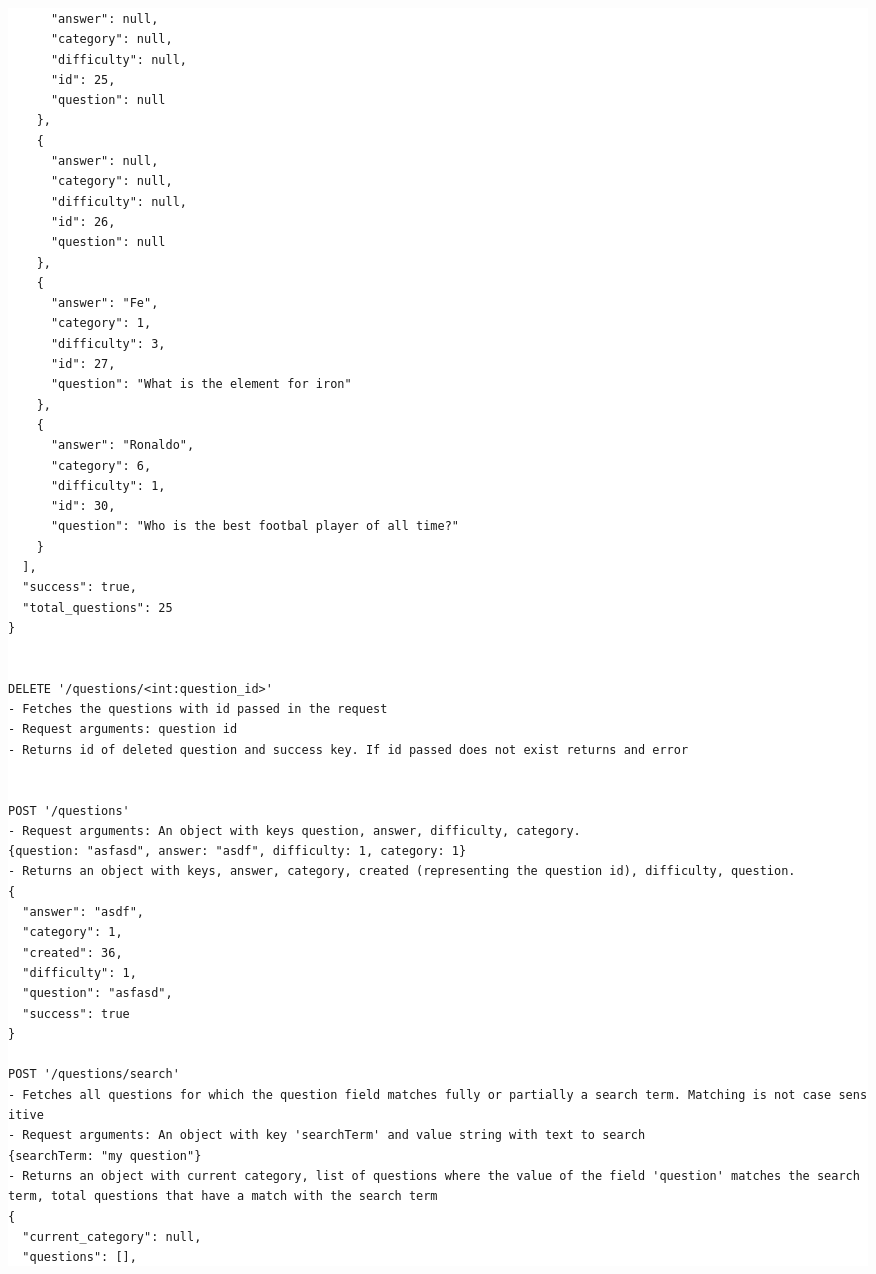 ```
      "answer": null, 
      "category": null, 
      "difficulty": null, 
      "id": 25, 
      "question": null
    }, 
    {
      "answer": null, 
      "category": null, 
      "difficulty": null, 
      "id": 26, 
      "question": null
    }, 
    {
      "answer": "Fe", 
      "category": 1, 
      "difficulty": 3, 
      "id": 27, 
      "question": "What is the element for iron"
    }, 
    {
      "answer": "Ronaldo", 
      "category": 6, 
      "difficulty": 1, 
      "id": 30, 
      "question": "Who is the best footbal player of all time?"
    }
  ], 
  "success": true, 
  "total_questions": 25
}


DELETE '/questions/<int:question_id>'
- Fetches the questions with id passed in the request
- Request arguments: question id
- Returns id of deleted question and success key. If id passed does not exist returns and error


POST '/questions'
- Request arguments: An object with keys question, answer, difficulty, category.
{question: "asfasd", answer: "asdf", difficulty: 1, category: 1}
- Returns an object with keys, answer, category, created (representing the question id), difficulty, question.
{
  "answer": "asdf", 
  "category": 1, 
  "created": 36, 
  "difficulty": 1, 
  "question": "asfasd", 
  "success": true
}

POST '/questions/search'
- Fetches all questions for which the question field matches fully or partially a search term. Matching is not case sensitive
- Request arguments: An object with key 'searchTerm' and value string with text to search
{searchTerm: "my question"}
- Returns an object with current category, list of questions where the value of the field 'question' matches the search term, total questions that have a match with the search term
{
  "current_category": null, 
  "questions": [], 
```